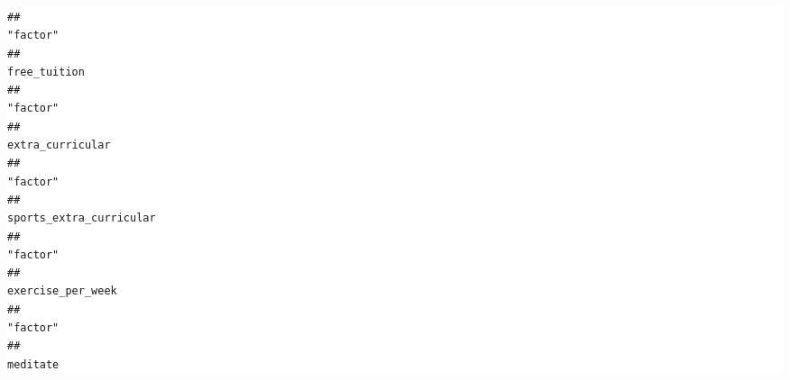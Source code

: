     ##                                                                                                                                                                                                                                                                                      "factor" 
    ##                                                                                                                                                                                                                                                                                  free_tuition 
    ##                                                                                                                                                                                                                                                                                      "factor" 
    ##                                                                                                                                                                                                                                                                              extra_curricular 
    ##                                                                                                                                                                                                                                                                                      "factor" 
    ##                                                                                                                                                                                                                                                                       sports_extra_curricular 
    ##                                                                                                                                                                                                                                                                                      "factor" 
    ##                                                                                                                                                                                                                                                                             exercise_per_week 
    ##                                                                                                                                                                                                                                                                                      "factor" 
    ##                                                                                                                                                                                                                                                                                      meditate 